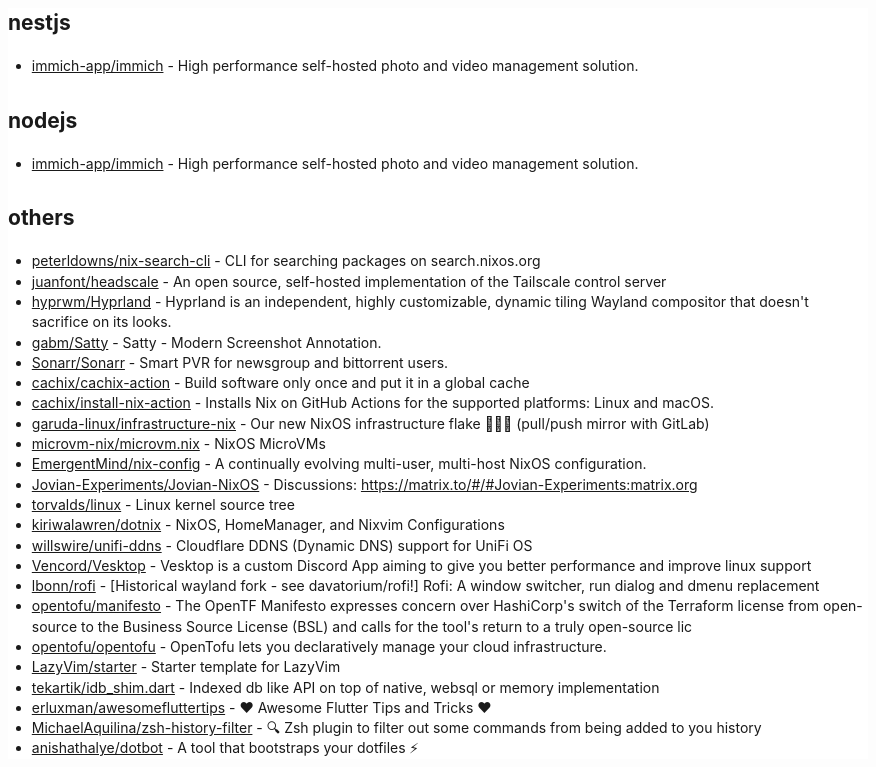 ## nestjs 

- [immich-app/immich](https://github.com/immich-app/immich) - High performance self-hosted photo and video management solution.

## nodejs 

- [immich-app/immich](https://github.com/immich-app/immich) - High performance self-hosted photo and video management solution.

## others 

- [peterldowns/nix-search-cli](https://github.com/peterldowns/nix-search-cli) - CLI for searching packages on search.nixos.org
- [juanfont/headscale](https://github.com/juanfont/headscale) - An open source, self-hosted implementation of the Tailscale control server
- [hyprwm/Hyprland](https://github.com/hyprwm/Hyprland) - Hyprland is an independent, highly customizable, dynamic tiling Wayland compositor that doesn't sacrifice on its looks.
- [gabm/Satty](https://github.com/gabm/Satty) - Satty - Modern Screenshot Annotation.
- [Sonarr/Sonarr](https://github.com/Sonarr/Sonarr) - Smart PVR for newsgroup and bittorrent users.
- [cachix/cachix-action](https://github.com/cachix/cachix-action) - Build software only once and put it in a global cache
- [cachix/install-nix-action](https://github.com/cachix/install-nix-action) - Installs Nix on GitHub Actions for the supported platforms: Linux and macOS.
- [garuda-linux/infrastructure-nix](https://github.com/garuda-linux/infrastructure-nix) - Our new NixOS infrastructure flake 👩🏻‍💻 (pull/push mirror with GitLab)
- [microvm-nix/microvm.nix](https://github.com/microvm-nix/microvm.nix) - NixOS MicroVMs
- [EmergentMind/nix-config](https://github.com/EmergentMind/nix-config) - A continually evolving multi-user, multi-host NixOS configuration.
- [Jovian-Experiments/Jovian-NixOS](https://github.com/Jovian-Experiments/Jovian-NixOS) - Discussions: https://matrix.to/#/#Jovian-Experiments:matrix.org
- [torvalds/linux](https://github.com/torvalds/linux) - Linux kernel source tree
- [kiriwalawren/dotnix](https://github.com/kiriwalawren/dotnix) - NixOS, HomeManager, and Nixvim Configurations
- [willswire/unifi-ddns](https://github.com/willswire/unifi-ddns) - Cloudflare DDNS (Dynamic DNS) support for UniFi OS
- [Vencord/Vesktop](https://github.com/Vencord/Vesktop) - Vesktop is a custom Discord App aiming to give you better performance and improve linux support
- [lbonn/rofi](https://github.com/lbonn/rofi) - [Historical wayland fork - see davatorium/rofi!] Rofi: A window switcher, run dialog and dmenu replacement
- [opentofu/manifesto](https://github.com/opentofu/manifesto) - The OpenTF Manifesto expresses concern over HashiCorp's switch of the Terraform license from open-source to the Business Source License (BSL) and calls for the tool's return to a truly open-source lic
- [opentofu/opentofu](https://github.com/opentofu/opentofu) - OpenTofu lets you declaratively manage your cloud infrastructure.
- [LazyVim/starter](https://github.com/LazyVim/starter) - Starter template for LazyVim
- [tekartik/idb_shim.dart](https://github.com/tekartik/idb_shim.dart) - Indexed db like API on top of native, websql or memory implementation
- [erluxman/awesomefluttertips](https://github.com/erluxman/awesomefluttertips) - ❤️ Awesome Flutter Tips and Tricks  ❤️
- [MichaelAquilina/zsh-history-filter](https://github.com/MichaelAquilina/zsh-history-filter) - 🔍 Zsh plugin to filter out some commands from being added to you history
- [anishathalye/dotbot](https://github.com/anishathalye/dotbot) - A tool that bootstraps your dotfiles ⚡️
